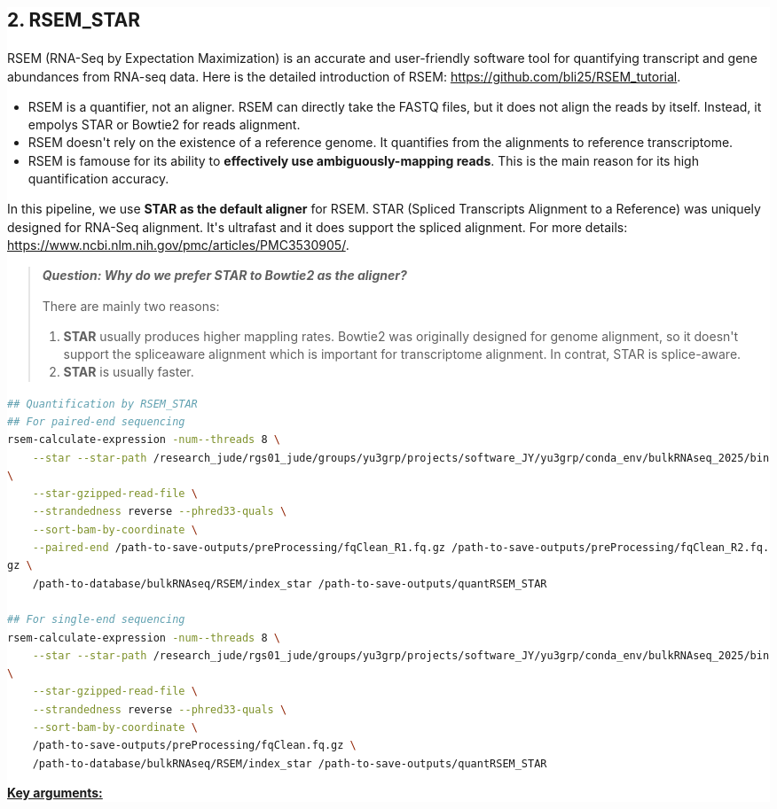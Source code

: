 


## 2. RSEM_STAR

RSEM (RNA-Seq by Expectation Maximization) is an accurate and user-friendly software tool for quantifying transcript and gene abundances from RNA-seq data. Here is the detailed introduction of RSEM: https://github.com/bli25/RSEM_tutorial.

* RSEM is a quantifier, not an aligner. RSEM can directly take the FASTQ files, but it does not align the reads by itself. Instead, it empolys STAR or Bowtie2 for reads alignment.
* RSEM doesn't rely on the existence of a reference genome. It quantifies from the alignments to reference transcriptome.
* RSEM is famouse for its ability to **effectively use ambiguously-mapping reads**. This is the main reason for its high quantification accuracy.

In this pipeline, we use **STAR as the default aligner** for RSEM. STAR (Spliced Transcripts Alignment to a Reference) was uniquely designed for RNA-Seq alignment. It's ultrafast and it does support the spliced alignment. For more details: https://www.ncbi.nlm.nih.gov/pmc/articles/PMC3530905/.

> ***Question: Why do we prefer STAR to Bowtie2 as the aligner?***
>
> There are mainly two reasons:
>
> 1. **STAR** usually produces higher mappling rates. Bowtie2 was originally designed for genome alignment, so it doesn't support the spliceaware alignment which is important for transcriptome alignment. In contrat, STAR is splice-aware.
> 2. **STAR** is usually faster.

```bash
## Quantification by RSEM_STAR
## For paired-end sequencing
rsem-calculate-expression -num--threads 8 \
	--star --star-path /research_jude/rgs01_jude/groups/yu3grp/projects/software_JY/yu3grp/conda_env/bulkRNAseq_2025/bin \
	--star-gzipped-read-file \
	--strandedness reverse --phred33-quals \
	--sort-bam-by-coordinate \
	--paired-end /path-to-save-outputs/preProcessing/fqClean_R1.fq.gz /path-to-save-outputs/preProcessing/fqClean_R2.fq.gz \
	/path-to-database/bulkRNAseq/RSEM/index_star /path-to-save-outputs/quantRSEM_STAR

## For single-end sequencing
rsem-calculate-expression -num--threads 8 \
	--star --star-path /research_jude/rgs01_jude/groups/yu3grp/projects/software_JY/yu3grp/conda_env/bulkRNAseq_2025/bin \
	--star-gzipped-read-file \
	--strandedness reverse --phred33-quals \
	--sort-bam-by-coordinate \
	/path-to-save-outputs/preProcessing/fqClean.fq.gz \
	/path-to-database/bulkRNAseq/RSEM/index_star /path-to-save-outputs/quantRSEM_STAR
```

**<u>Key arguments:</u>**
